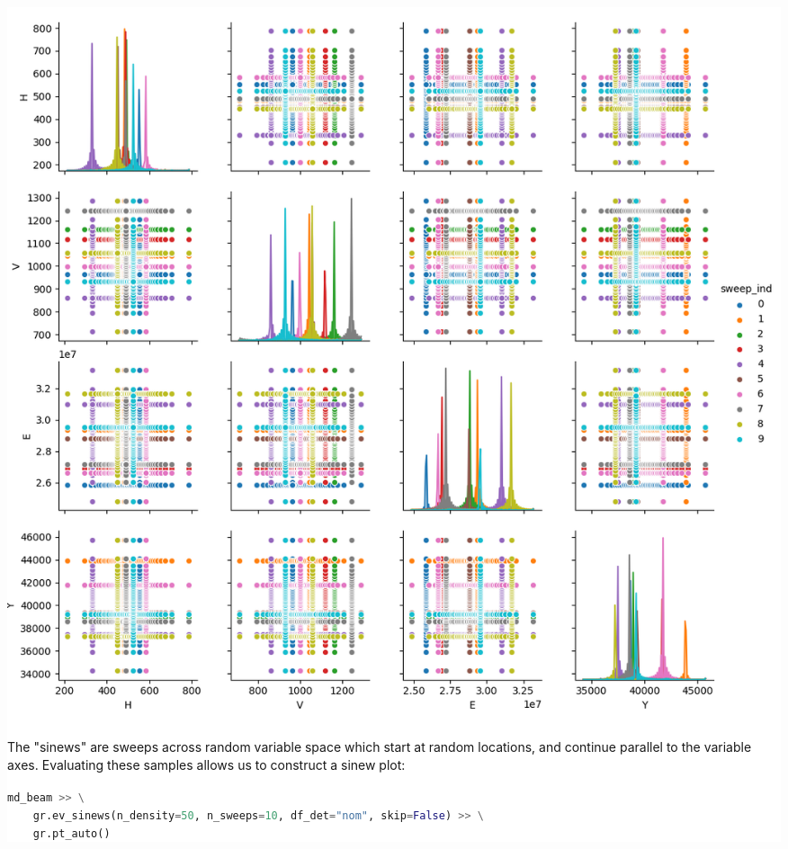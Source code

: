 ![beam sinew results](../images/ex_beam_sinews_doe.png)

The "sinews" are sweeps across random variable space which start at random
locations, and continue parallel to the variable axes. Evaluating these
samples allows us to construct a sinew plot:

```python
md_beam >> \
    gr.ev_sinews(n_density=50, n_sweeps=10, df_det="nom", skip=False) >> \
    gr.pt_auto()
```

